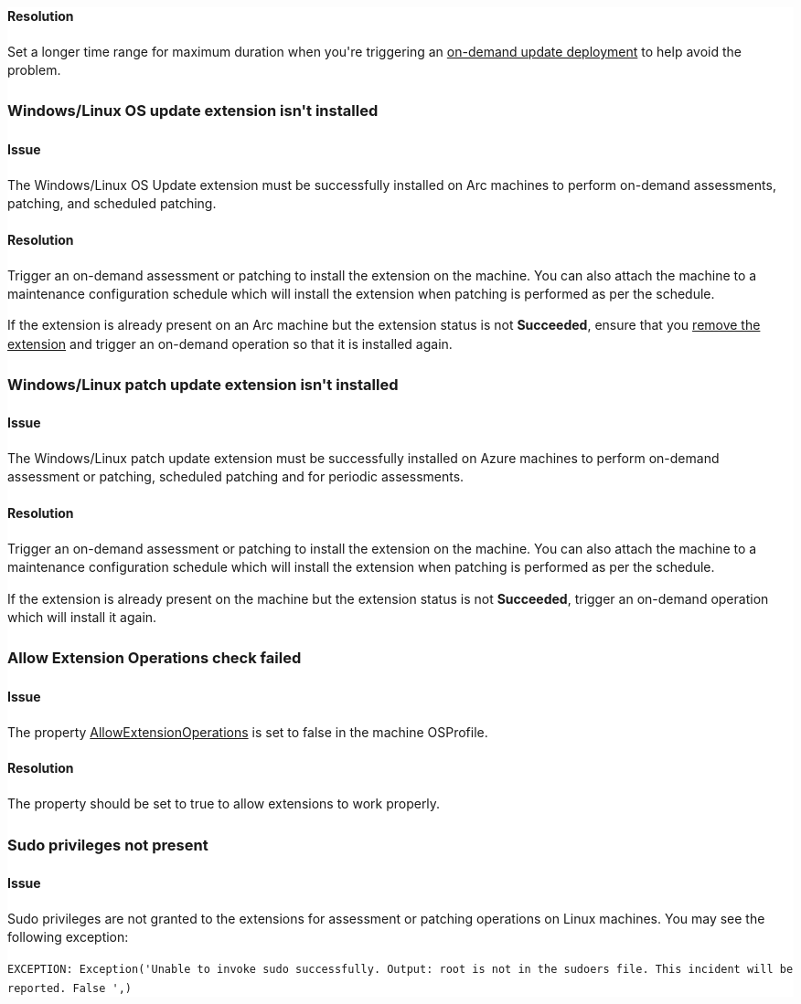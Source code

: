 #### Resolution

Set a longer time range for maximum duration when you're triggering an [on-demand update deployment](deploy-updates.md) to help avoid the problem.


### Windows/Linux OS update extension isn't installed

#### Issue

The Windows/Linux OS Update extension must be successfully installed on Arc machines to perform on-demand assessments, patching, and scheduled patching.

#### Resolution

Trigger an on-demand assessment or patching to install the extension on the machine. You can also attach the machine to a maintenance configuration schedule which will install the extension when patching is performed as per the schedule.

If the extension is already present on an Arc machine but the extension status is not **Succeeded**, ensure that you [remove the extension](/azure/azure-arc/servers/manage-vm-extensions-portal#remove-extensions) and trigger an on-demand operation so that it is installed again.

### Windows/Linux patch update extension isn't installed

#### Issue
The Windows/Linux patch update extension must be successfully installed on Azure machines to perform on-demand assessment or patching, scheduled patching and for periodic assessments.

#### Resolution
Trigger an on-demand assessment or patching to install the extension on the machine. You can also attach the machine to a maintenance configuration schedule which will install the extension when patching is performed as per the schedule.

If the extension is already present on the machine but the extension status is not **Succeeded**, trigger an on-demand operation which will install it again.

### Allow Extension Operations check failed

#### Issue

The property [AllowExtensionOperations](/dotnet/api/microsoft.azure.management.compute.models.osprofile.allowextensionoperations) is set to false in the machine OSProfile.

#### Resolution
The property should be set to true to allow extensions to work properly.

### Sudo privileges not present

#### Issue

Sudo privileges are not granted to the extensions for assessment or patching operations on Linux machines. You may see the following exception:
```
EXCEPTION: Exception('Unable to invoke sudo successfully. Output: root is not in the sudoers file. This incident will be reported. False ',)
```
